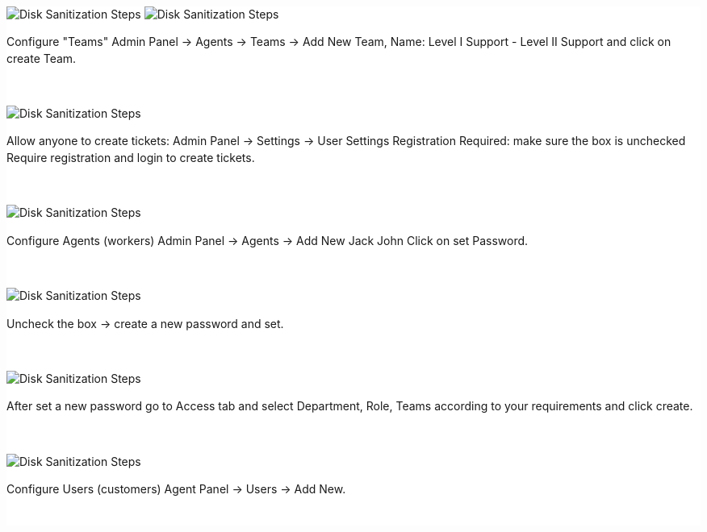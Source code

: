 
<p>
<img src="https://i.imgur.com/2p6kFok.png" height="80%" width="80%" alt="Disk Sanitization Steps"/>
<img src="https://i.imgur.com/zsgF2QE.png" height="80%" width="80%" alt="Disk Sanitization Steps"/>
</p>
<p>
Configure "Teams" Admin Panel -> Agents -> Teams -> Add New Team, Name: Level I Support - Level II Support and click on create Team.
</p>
<br />


<p>
<img src="https://i.imgur.com/mF329vK.png" height="80%" width="80%" alt="Disk Sanitization Steps"/>
</p>
<p>
Allow anyone to create tickets: Admin Panel -> Settings -> User Settings Registration Required: make sure the box is unchecked Require registration and login to create tickets.
</p>
<br />

<p>
<img src="https://i.imgur.com/GzeeU1G.png" height="80%" width="80%" alt="Disk Sanitization Steps"/>
</p>
<p>
Configure Agents (workers) Admin Panel -> Agents -> Add New
Jack
John
Click on set Password.
</p>
<br />

<p>
<img src="https://i.imgur.com/HMCcnFD.png" height="80%" width="80%" alt="Disk Sanitization Steps"/>
</p>
<p>
Uncheck the box -> create a new password and set.
</p>
<br />

<p>
<img src="https://i.imgur.com/a8uGoUe.png" height="80%" width="80%" alt="Disk Sanitization Steps"/>
</p>
<p>
After set a new password go to Access tab and select Department, Role, Teams according to your requirements and click create. 
</p>
<br />

<p>
<img src="https://i.imgur.com/1yXHZTP.png" height="80%" width="80%" alt="Disk Sanitization Steps"/>
</p>
<p>
Configure Users (customers) Agent Panel -> Users -> Add New.
</p>
<br />
